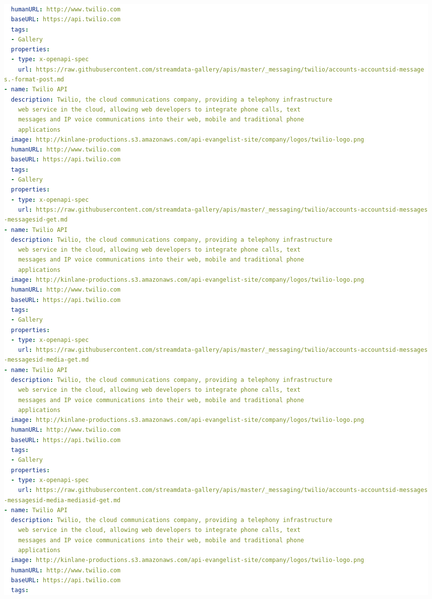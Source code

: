 ```yaml
  humanURL: http://www.twilio.com
  baseURL: https://api.twilio.com
  tags:
  - Gallery
  properties:
  - type: x-openapi-spec
    url: https://raw.githubusercontent.com/streamdata-gallery/apis/master/_messaging/twilio/accounts-accountsid-messages.-format-post.md
- name: Twilio API
  description: Twilio, the cloud communications company, providing a telephony infrastructure
    web service in the cloud, allowing web developers to integrate phone calls, text
    messages and IP voice communications into their web, mobile and traditional phone
    applications
  image: http://kinlane-productions.s3.amazonaws.com/api-evangelist-site/company/logos/twilio-logo.png
  humanURL: http://www.twilio.com
  baseURL: https://api.twilio.com
  tags:
  - Gallery
  properties:
  - type: x-openapi-spec
    url: https://raw.githubusercontent.com/streamdata-gallery/apis/master/_messaging/twilio/accounts-accountsid-messages-messagesid-get.md
- name: Twilio API
  description: Twilio, the cloud communications company, providing a telephony infrastructure
    web service in the cloud, allowing web developers to integrate phone calls, text
    messages and IP voice communications into their web, mobile and traditional phone
    applications
  image: http://kinlane-productions.s3.amazonaws.com/api-evangelist-site/company/logos/twilio-logo.png
  humanURL: http://www.twilio.com
  baseURL: https://api.twilio.com
  tags:
  - Gallery
  properties:
  - type: x-openapi-spec
    url: https://raw.githubusercontent.com/streamdata-gallery/apis/master/_messaging/twilio/accounts-accountsid-messages-messagesid-media-get.md
- name: Twilio API
  description: Twilio, the cloud communications company, providing a telephony infrastructure
    web service in the cloud, allowing web developers to integrate phone calls, text
    messages and IP voice communications into their web, mobile and traditional phone
    applications
  image: http://kinlane-productions.s3.amazonaws.com/api-evangelist-site/company/logos/twilio-logo.png
  humanURL: http://www.twilio.com
  baseURL: https://api.twilio.com
  tags:
  - Gallery
  properties:
  - type: x-openapi-spec
    url: https://raw.githubusercontent.com/streamdata-gallery/apis/master/_messaging/twilio/accounts-accountsid-messages-messagesid-media-mediasid-get.md
- name: Twilio API
  description: Twilio, the cloud communications company, providing a telephony infrastructure
    web service in the cloud, allowing web developers to integrate phone calls, text
    messages and IP voice communications into their web, mobile and traditional phone
    applications
  image: http://kinlane-productions.s3.amazonaws.com/api-evangelist-site/company/logos/twilio-logo.png
  humanURL: http://www.twilio.com
  baseURL: https://api.twilio.com
  tags:
```